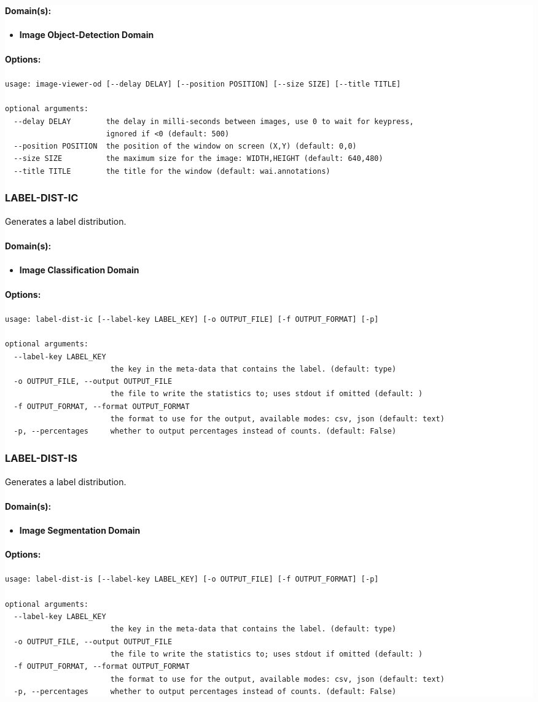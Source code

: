 #### Domain(s):
- **Image Object-Detection Domain**

#### Options:
```
usage: image-viewer-od [--delay DELAY] [--position POSITION] [--size SIZE] [--title TITLE]

optional arguments:
  --delay DELAY        the delay in milli-seconds between images, use 0 to wait for keypress,
                       ignored if <0 (default: 500)
  --position POSITION  the position of the window on screen (X,Y) (default: 0,0)
  --size SIZE          the maximum size for the image: WIDTH,HEIGHT (default: 640,480)
  --title TITLE        the title for the window (default: wai.annotations)
```

### LABEL-DIST-IC
Generates a label distribution.

#### Domain(s):
- **Image Classification Domain**

#### Options:
```
usage: label-dist-ic [--label-key LABEL_KEY] [-o OUTPUT_FILE] [-f OUTPUT_FORMAT] [-p]

optional arguments:
  --label-key LABEL_KEY
                        the key in the meta-data that contains the label. (default: type)
  -o OUTPUT_FILE, --output OUTPUT_FILE
                        the file to write the statistics to; uses stdout if omitted (default: )
  -f OUTPUT_FORMAT, --format OUTPUT_FORMAT
                        the format to use for the output, available modes: csv, json (default: text)
  -p, --percentages     whether to output percentages instead of counts. (default: False)
```

### LABEL-DIST-IS
Generates a label distribution.

#### Domain(s):
- **Image Segmentation Domain**

#### Options:
```
usage: label-dist-is [--label-key LABEL_KEY] [-o OUTPUT_FILE] [-f OUTPUT_FORMAT] [-p]

optional arguments:
  --label-key LABEL_KEY
                        the key in the meta-data that contains the label. (default: type)
  -o OUTPUT_FILE, --output OUTPUT_FILE
                        the file to write the statistics to; uses stdout if omitted (default: )
  -f OUTPUT_FORMAT, --format OUTPUT_FORMAT
                        the format to use for the output, available modes: csv, json (default: text)
  -p, --percentages     whether to output percentages instead of counts. (default: False)
```
